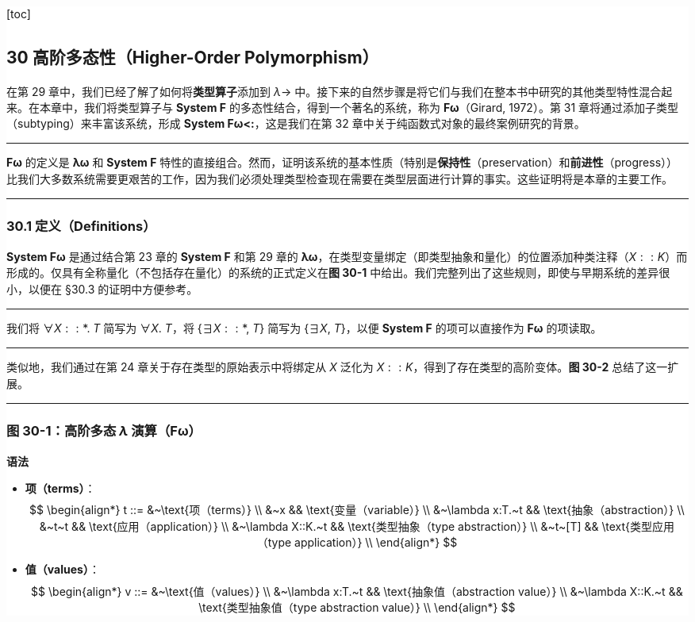 [toc]



## 30 高阶多态性（Higher-Order Polymorphism）

在第 29 章中，我们已经了解了如何将**类型算子**添加到 $\lambda \to$ 中。接下来的自然步骤是将它们与我们在整本书中研究的其他类型特性混合起来。在本章中，我们将类型算子与 **System F** 的多态性结合，得到一个著名的系统，称为 **Fω**（Girard, 1972）。第 31 章将通过添加子类型（subtyping）来丰富该系统，形成 **System Fω<:**，这是我们在第 32 章中关于纯函数式对象的最终案例研究的背景。

---

**Fω** 的定义是 **λω** 和 **System F** 特性的直接组合。然而，证明该系统的基本性质（特别是**保持性**（preservation）和**前进性**（progress））比我们大多数系统需要更艰苦的工作，因为我们必须处理类型检查现在需要在类型层面进行计算的事实。这些证明将是本章的主要工作。

---

### 30.1 定义（Definitions）

**System Fω** 是通过结合第 23 章的 **System F** 和第 29 章的 **λω**，在类型变量绑定（即类型抽象和量化）的位置添加种类注释（$X::K$）而形成的。仅具有全称量化（不包括存在量化）的系统的正式定义在**图 30-1** 中给出。我们完整列出了这些规则，即使与早期系统的差异很小，以便在 §30.3 的证明中方便参考。

---

我们将 $\forall X::*.~T$ 简写为 $\forall X.~T$，将 $\{ \exists X::*,~T \}$ 简写为 $\{ \exists X,~T \}$，以便 **System F** 的项可以直接作为 **Fω** 的项读取。

---

类似地，我们通过在第 24 章关于存在类型的原始表示中将绑定从 $X$ 泛化为 $X::K$，得到了存在类型的高阶变体。**图 30-2** 总结了这一扩展。

---

### 图 30-1：高阶多态 $\lambda$ 演算（Fω）

**语法**

- **项（terms）**：
  $$
  \begin{align*}
  t ::= &~\text{项（terms）} \\
  &~x && \text{变量（variable）} \\
  &~\lambda x:T.~t && \text{抽象（abstraction）} \\
  &~t~t && \text{应用（application）} \\
  &~\lambda X::K.~t && \text{类型抽象（type abstraction）} \\
  &~t~[T] && \text{类型应用（type application）} \\
  \end{align*}
  $$

- **值（values）**：
  $$
  \begin{align*}
  v ::= &~\text{值（values）} \\
  &~\lambda x:T.~t && \text{抽象值（abstraction value）} \\
  &~\lambda X::K.~t && \text{类型抽象值（type abstraction value）} \\
  \end{align*}
  $$
